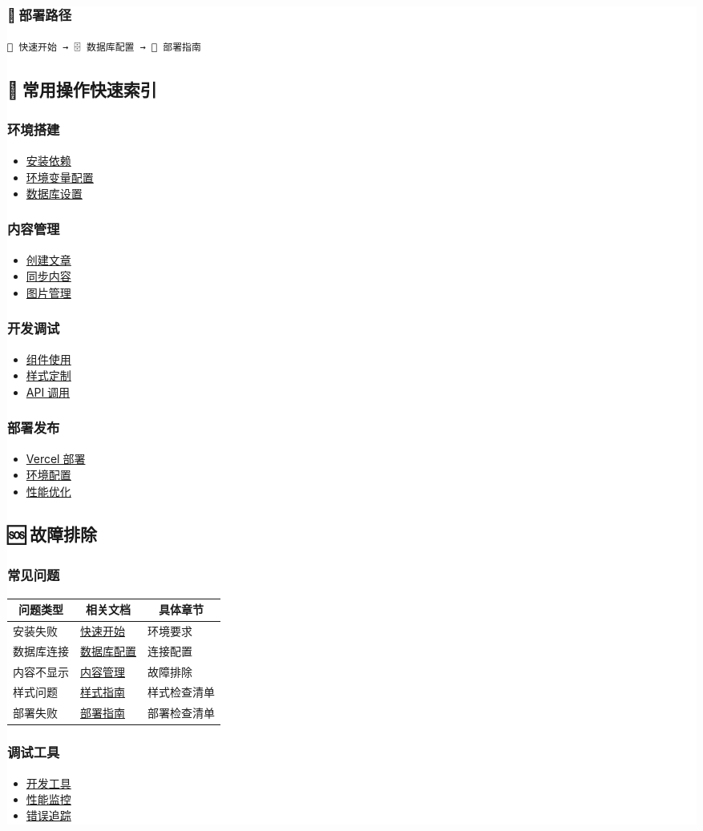 ### 🚀 部署路径

```
🚀 快速开始 → 🗄️ 数据库配置 → 🚀 部署指南
```

## 🔧 常用操作快速索引

### 环境搭建

- [安装依赖](./QUICK-START.md#🛠️-安装步骤)
- [环境变量配置](./QUICK-START.md#3-环境变量配置)
- [数据库设置](./DATABASE.md#🔧-Supabase-配置)

### 内容管理

- [创建文章](./CONTENT-MANAGEMENT.md#📝-内容创建工作流)
- [同步内容](./CONTENT-MANAGEMENT.md#🔄-内容同步)
- [图片管理](./CONTENT-MANAGEMENT.md#🖼️-图片管理)

### 开发调试

- [组件使用](./COMPONENTS.md#🎨-UI-基础组件)
- [样式定制](./STYLING.md#🎨-特殊效果)
- [API 调用](./API.md#🔍-查询示例)

### 部署发布

- [Vercel 部署](./DEPLOYMENT.md#🌟-Vercel-部署（推荐）)
- [环境配置](./DEPLOYMENT.md#🔒-生产环境配置)
- [性能优化](./DEPLOYMENT.md#🌐-CDN-和缓存)

## 🆘 故障排除

### 常见问题

| 问题类型 | 相关文档 | 具体章节 |
|---------|---------|---------|
| 安装失败 | [快速开始](./QUICK-START.md) | 环境要求 |
| 数据库连接 | [数据库配置](./DATABASE.md) | 连接配置 |
| 内容不显示 | [内容管理](./CONTENT-MANAGEMENT.md) | 故障排除 |
| 样式问题 | [样式指南](./STYLING.md) | 样式检查清单 |
| 部署失败 | [部署指南](./DEPLOYMENT.md) | 部署检查清单 |

### 调试工具

- [开发工具](./COMPONENTS.md#🔍-组件调试)
- [性能监控](./DEPLOYMENT.md#📊-监控和分析)
- [错误追踪](./DEPLOYMENT.md#📊-监控和分析)
